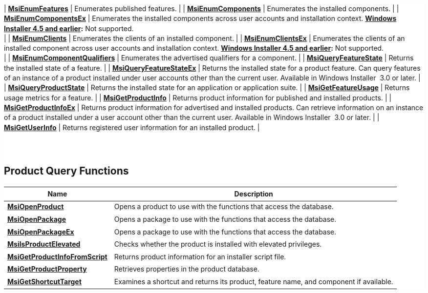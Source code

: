 | [**MsiEnumFeatures**](/windows/desktop/api/Msi/nf-msi-msienumfeaturesa)                       | Enumerates published features.                                                                                                                                                                                                    |
| [**MsiEnumComponents**](/windows/desktop/api/Msi/nf-msi-msienumcomponentsa)                   | Enumerates the installed components.                                                                                                                                                                                              |
| [**MsiEnumComponentsEx**](/windows/desktop/api/Msi/nf-msi-msienumcomponentsexa)               | Enumerates the installed components across user accounts and installation context. **[Windows Installer 4.5 and earlier](not-supported-in-windows-installer-4-5.md):** Not supported.<br/>                                 |
| [**MsiEnumClients**](/windows/desktop/api/Msi/nf-msi-msienumclientsa)                         | Enumerates the clients of an installed component.                                                                                                                                                                                 |
| [**MsiEnumClientsEx**](/windows/desktop/api/Msi/nf-msi-msienumclientsexa)                     | Enumerates the clients of an installed component across user accounts and installation context. **[Windows Installer 4.5 and earlier](not-supported-in-windows-installer-4-5.md):** Not supported.<br/>                    |
| [**MsiEnumComponentQualifiers**](/windows/desktop/api/Msi/nf-msi-msienumcomponentqualifiersa) | Enumerates the advertised qualifiers for a component.                                                                                                                                                                             |
| [**MsiQueryFeatureState**](/windows/desktop/api/Msi/nf-msi-msiqueryfeaturestatea)             | Returns the installed state of a feature.                                                                                                                                                                                         |
| [**MsiQueryFeatureStateEx**](/windows/desktop/api/Msi/nf-msi-msiqueryfeaturestateexa)         | Returns the installed state for a product feature. Can query features of an instance of a product installed under user accounts other than the current user. Available in Windows Installer  3.0 or later.                        |
| [**MsiQueryProductState**](/windows/desktop/api/Msi/nf-msi-msiqueryproductstatea)             | Returns the installed state for an application or application suite.                                                                                                                                                              |
| [**MsiGetFeatureUsage**](/windows/desktop/api/Msi/nf-msi-msigetfeatureusagea)                 | Returns usage metrics for a feature.                                                                                                                                                                                              |
| [**MsiGetProductInfo**](/windows/desktop/api/Msi/nf-msi-msigetproductinfoa)                   | Returns product information for published and installed products.                                                                                                                                                                 |
| [**MsiGetProductInfoEx**](/windows/desktop/api/Msi/nf-msi-msigetproductinfoexa)               | Returns product information for advertised and installed products. Can retrieve information on an instance of a product installed under a user account other than the current user. Available in Windows Installer  3.0 or later. |
| [**MsiGetUserInfo**](/windows/desktop/api/Msi/nf-msi-msigetuserinfoa)                         | Returns registered user information for an installed product.                                                                                                                                                                     |



 

## Product Query Functions



| Name                                                               | Description                                                                            |
|--------------------------------------------------------------------|----------------------------------------------------------------------------------------|
| [**MsiOpenProduct**](/windows/desktop/api/Msi/nf-msi-msiopenproducta)                           | Opens a product to use with the functions that access the database.                    |
| [**MsiOpenPackage**](/windows/desktop/api/Msi/nf-msi-msiopenpackagea)                           | Opens a package to use with the functions that access the database.                    |
| [**MsiOpenPackageEx**](/windows/desktop/api/Msi/nf-msi-msiopenpackageexa)                       | Opens a package to use with the functions that access the database.                    |
| [**MsiIsProductElevated**](/windows/desktop/api/Msi/nf-msi-msiisproductelevateda)               | Checks whether the product is installed with elevated privileges.                      |
| [**MsiGetProductInfoFromScript**](/windows/desktop/api/Msi/nf-msi-msigetproductinfofromscripta) | Returns product information for an installer script file.                              |
| [**MsiGetProductProperty**](/windows/desktop/api/Msi/nf-msi-msigetproductpropertya)             | Retrieves properties in the product database.                                          |
| [**MsiGetShortcutTarget**](/windows/desktop/api/Msi/nf-msi-msigetshortcuttargeta)               | Examines a shortcut and returns its product, feature name, and component if available. |